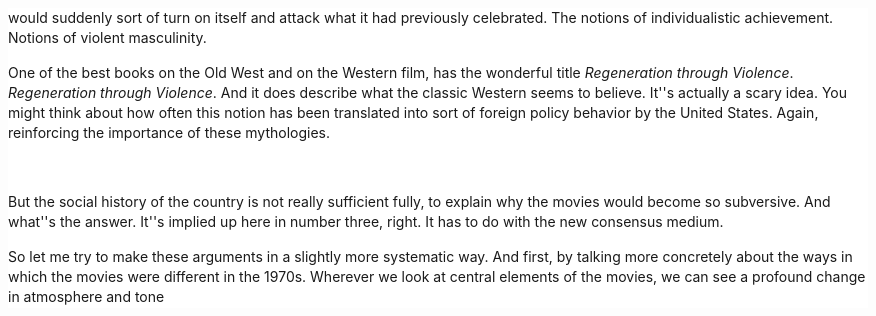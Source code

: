   <span m="772310">would</span> <span m="772560">suddenly</span> <span m="772950">sort</span>
  <span m="773180">of</span> <span m="773250">turn</span> <span m="773620">on</span>
  <span m="773750">itself</span> <span m="774130">and</span> <span m="776480">attack</span>
  <span m="777000">what</span> <span m="777170">it</span> <span m="777250">had</span>
  <span m="777400">previously</span> <span m="777970">celebrated.</span> <span m="778620">The</span>
  <span m="778700">notions</span> <span m="780010">of</span> <span m="780430">individualistic</span>
  <span m="781400">achievement.</span> <span m="781990">Notions</span> <span m="782420">of</span>
  <span m="783380">violent</span> <span m="783890">masculinity.</span></p><p><span
  m="785080">One</span> <span m="785210">of</span> <span m="785270">the</span> <span
  m="785350">best</span> <span m="785710">books</span> <span m="786020">on</span>
  <span m="786160">the</span> <span m="786260">Old</span> <span m="786480">West</span>
  <span m="786820">and</span> <span m="787860">on</span> <span m="788220">the</span>
  <span m="788290">Western</span> <span m="788700">film,</span> <span m="789300">has</span>
  <span m="789530">the</span> <span m="789630">wonderful</span> <span m="790080">title</span>
  <span m="790730"><i>Regeneration</i></span> <span m="791760"><i>through</i></span>
  <span m="792030"><i>Violence</i>.</span> <span m="793600"><i>Regeneration</i></span>
  <span m="794420"><i>through</i></span> <span m="794560"><i>Violence</i>.</span>
  <span m="794920">And</span> <span m="795020">it</span> <span m="795130">does</span>
  <span m="795370">describe</span> <span m="796260">what</span> <span m="796520">the</span>
  <span m="796610">classic</span> <span m="797060">Western</span> <span m="797440">seems</span>
  <span m="797710">to</span> <span m="797810">believe.</span> <span m="799840">It''s</span>
  <span m="800370">actually</span> <span m="800680">a</span> <span m="800730">scary</span>
  <span m="801200">idea.</span> <span m="801530">You</span> <span m="801680">might</span>
  <span m="802100">think</span> <span m="802330">about</span> <span m="802560">how</span>
  <span m="802800">often</span> <span m="803110">this</span> <span m="803310">notion</span>
  <span m="803620">has</span> <span m="803840">been</span> <span m="803990">translated</span>
  <span m="804650">into</span> <span m="804920">sort</span> <span m="805090">of</span>
  <span m="805160">foreign</span> <span m="805480">policy</span> <span m="805970">behavior</span>
  <span m="806880">by</span> <span m="807090">the</span> <span m="807180">United</span>
  <span m="807280">States.</span> <span m="809570">Again,</span> <span m="809900">reinforcing</span>
  <span m="810480">the</span> <span m="810570">importance</span> <span m="811020">of</span>
  <span m="812240">these</span> <span m="812450">mythologies.</span></p><p>&nbsp;</p><p><span
  m="815810">But</span> <span m="816390">the</span> <span m="816480">social</span>
  <span m="816880">history</span> <span m="817290">of</span> <span m="817370">the</span>
  <span m="817460">country</span> <span m="817790">is</span> <span m="817980">not</span>
  <span m="818420">really</span> <span m="818770">sufficient</span> <span m="819800">fully,</span>
  <span m="820230">to</span> <span m="820420">explain</span> <span m="821330">why</span>
  <span m="822290">the</span> <span m="822410">movies</span> <span m="822790">would</span>
  <span m="822930">become</span> <span m="823250">so</span> <span m="823510">subversive.</span>
  <span m="824350">And</span> <span m="824530">what''s</span> <span m="824800">the</span>
  <span m="824940">answer.</span> <span m="826370">It''s</span> <span m="826920">implied</span>
  <span m="827410">up</span> <span m="827570">here</span> <span m="828230">in</span>
  <span m="828390">number</span> <span m="828660">three,</span> <span m="829160">right.</span>
  <span m="829840">It</span> <span m="829960">has</span> <span m="830140">to</span>
  <span m="830260">do</span> <span m="830390">with</span> <span m="830530">the</span>
  <span m="830600">new</span> <span m="830780">consensus</span> <span m="831340">medium.</span></p><p><span
  m="831660">So</span> <span m="831810">let</span> <span m="831990">me</span> <span
  m="832090">try</span> <span m="832290">to</span> <span m="832400">make</span> <span
  m="832650">these</span> <span m="832850">arguments</span> <span m="833540">in</span>
  <span m="833660">a</span> <span m="833720">slightly</span> <span m="834120">more</span>
  <span m="834310">systematic</span> <span m="834960">way.</span> <span m="835490">And</span>
  <span m="835710">first,</span> <span m="836640">by</span> <span m="836860">talking</span>
  <span m="837280">more</span> <span m="837860">concretely</span> <span m="838800">about</span>
  <span m="839100">the</span> <span m="839180">ways</span> <span m="839600">in</span>
  <span m="839730">which</span> <span m="839960">the</span> <span m="840040">movies</span>
  <span m="840430">were</span> <span m="840610">different</span> <span m="841310">in</span>
  <span m="841450">the</span> <span m="841520">1970s.</span> <span m="843070">Wherever</span>
  <span m="843580">we</span> <span m="843750">look</span> <span m="844000">at</span>
  <span m="844480">central</span> <span m="845000">elements</span> <span m="845410">of</span>
  <span m="845540">the</span> <span m="845600">movies,</span> <span m="845960">we</span>
  <span m="846100">can</span> <span m="846230">see</span> <span m="846770">a</span>
  <span m="846890">profound</span> <span m="847620">change</span> <span m="848060">in</span>
  <span m="848160">atmosphere</span> <span m="848900">and</span> <span m="849000">tone